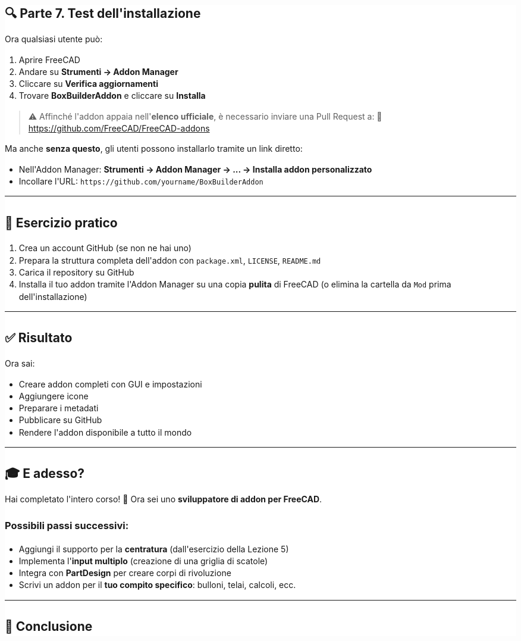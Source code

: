 ## 🔍 Parte 7. Test dell'installazione

Ora qualsiasi utente può:
1. Aprire FreeCAD
2. Andare su **Strumenti → Addon Manager**
3. Cliccare su **Verifica aggiornamenti**
4. Trovare **BoxBuilderAddon** e cliccare su **Installa**

> ⚠️ Affinché l'addon appaia nell'**elenco ufficiale**, è necessario inviare una Pull Request a:
> 🔗 https://github.com/FreeCAD/FreeCAD-addons

Ma anche **senza questo**, gli utenti possono installarlo tramite un link diretto:
- Nell'Addon Manager: **Strumenti → Addon Manager → ... → Installa addon personalizzato**
- Incollare l'URL: `https://github.com/yourname/BoxBuilderAddon`

---

## 🧪 Esercizio pratico

1. Crea un account GitHub (se non ne hai uno)
2. Prepara la struttura completa dell'addon con `package.xml`, `LICENSE`, `README.md`
3. Carica il repository su GitHub
4. Installa il tuo addon tramite l'Addon Manager su una copia **pulita** di FreeCAD (o elimina la cartella da `Mod` prima dell'installazione)

---

## ✅ Risultato

Ora sai:
- Creare addon completi con GUI e impostazioni
- Aggiungere icone
- Preparare i metadati
- Pubblicare su GitHub
- Rendere l'addon disponibile a tutto il mondo

---

## 🎓 E adesso?

Hai completato l'intero corso! 🎉
Ora sei uno **sviluppatore di addon per FreeCAD**.

### Possibili passi successivi:
- Aggiungi il supporto per la **centratura** (dall'esercizio della Lezione 5)
- Implementa l'**input multiplo** (creazione di una griglia di scatole)
- Integra con **PartDesign** per creare corpi di rivoluzione
- Scrivi un addon per il **tuo compito specifico**: bulloni, telai, calcoli, ecc.

---

## 💬 Conclusione
